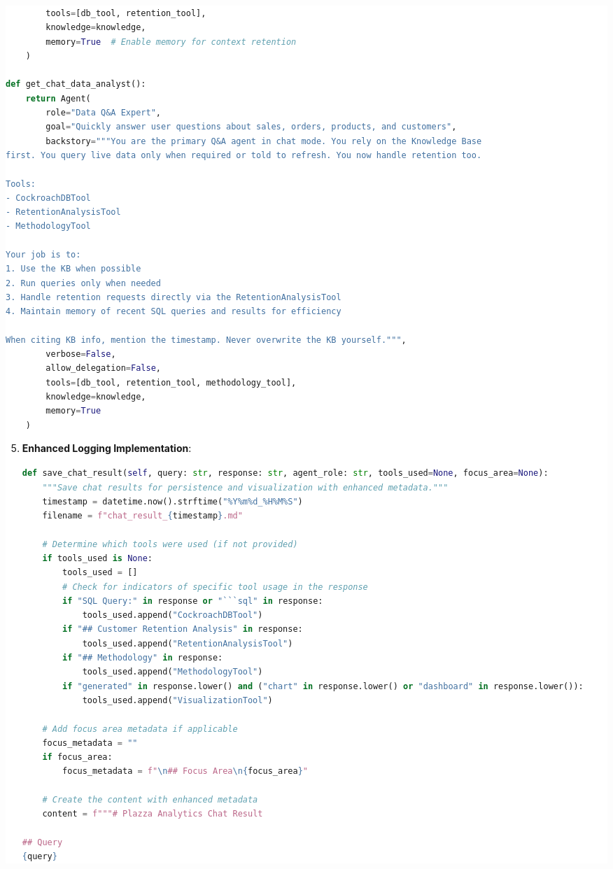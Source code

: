    ```python
           tools=[db_tool, retention_tool],
           knowledge=knowledge,
           memory=True  # Enable memory for context retention
       )
   
   def get_chat_data_analyst():
       return Agent(
           role="Data Q&A Expert",
           goal="Quickly answer user questions about sales, orders, products, and customers",
           backstory="""You are the primary Q&A agent in chat mode. You rely on the Knowledge Base
   first. You query live data only when required or told to refresh. You now handle retention too.
   
   Tools:
   - CockroachDBTool
   - RetentionAnalysisTool
   - MethodologyTool
   
   Your job is to:
   1. Use the KB when possible
   2. Run queries only when needed
   3. Handle retention requests directly via the RetentionAnalysisTool
   4. Maintain memory of recent SQL queries and results for efficiency
   
   When citing KB info, mention the timestamp. Never overwrite the KB yourself.""",
           verbose=False,
           allow_delegation=False,
           tools=[db_tool, retention_tool, methodology_tool],
           knowledge=knowledge,
           memory=True
       )
   ```

5. **Enhanced Logging Implementation**:
   ```python
   def save_chat_result(self, query: str, response: str, agent_role: str, tools_used=None, focus_area=None):
       """Save chat results for persistence and visualization with enhanced metadata."""
       timestamp = datetime.now().strftime("%Y%m%d_%H%M%S")
       filename = f"chat_result_{timestamp}.md"
       
       # Determine which tools were used (if not provided)
       if tools_used is None:
           tools_used = []
           # Check for indicators of specific tool usage in the response
           if "SQL Query:" in response or "```sql" in response:
               tools_used.append("CockroachDBTool")
           if "## Customer Retention Analysis" in response:
               tools_used.append("RetentionAnalysisTool")
           if "## Methodology" in response:
               tools_used.append("MethodologyTool")
           if "generated" in response.lower() and ("chart" in response.lower() or "dashboard" in response.lower()):
               tools_used.append("VisualizationTool")
       
       # Add focus area metadata if applicable
       focus_metadata = ""
       if focus_area:
           focus_metadata = f"\n## Focus Area\n{focus_area}"
       
       # Create the content with enhanced metadata
       content = f"""# Plazza Analytics Chat Result

   ## Query
   {query}
   ```